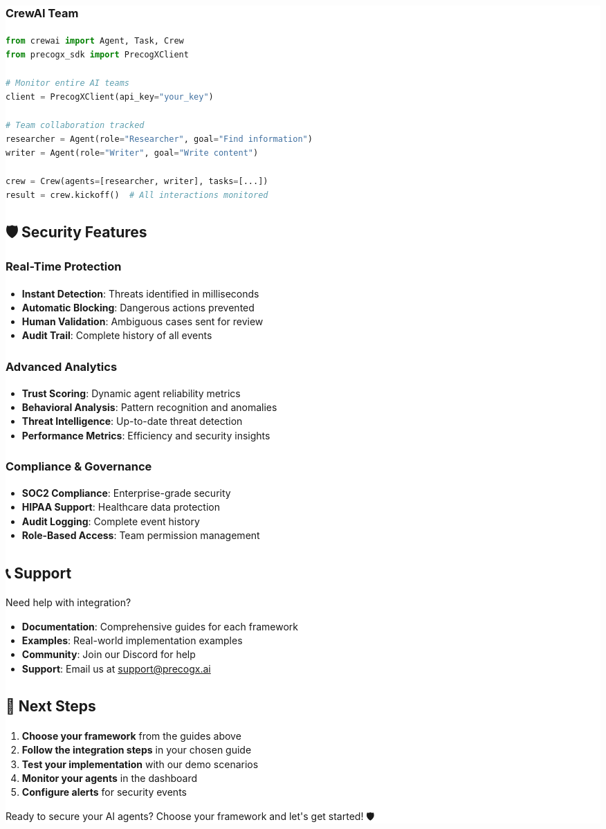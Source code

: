 ### **CrewAI Team**
```python
from crewai import Agent, Task, Crew
from precogx_sdk import PrecogXClient

# Monitor entire AI teams
client = PrecogXClient(api_key="your_key")

# Team collaboration tracked
researcher = Agent(role="Researcher", goal="Find information")
writer = Agent(role="Writer", goal="Write content")

crew = Crew(agents=[researcher, writer], tasks=[...])
result = crew.kickoff()  # All interactions monitored
```

## 🛡️ Security Features

### **Real-Time Protection**
- **Instant Detection**: Threats identified in milliseconds
- **Automatic Blocking**: Dangerous actions prevented
- **Human Validation**: Ambiguous cases sent for review
- **Audit Trail**: Complete history of all events

### **Advanced Analytics**
- **Trust Scoring**: Dynamic agent reliability metrics
- **Behavioral Analysis**: Pattern recognition and anomalies
- **Threat Intelligence**: Up-to-date threat detection
- **Performance Metrics**: Efficiency and security insights

### **Compliance & Governance**
- **SOC2 Compliance**: Enterprise-grade security
- **HIPAA Support**: Healthcare data protection
- **Audit Logging**: Complete event history
- **Role-Based Access**: Team permission management

## 📞 Support

Need help with integration?

- **Documentation**: Comprehensive guides for each framework
- **Examples**: Real-world implementation examples
- **Community**: Join our Discord for help
- **Support**: Email us at support@precogx.ai

## 🚀 Next Steps

1. **Choose your framework** from the guides above
2. **Follow the integration steps** in your chosen guide
3. **Test your implementation** with our demo scenarios
4. **Monitor your agents** in the dashboard
5. **Configure alerts** for security events

Ready to secure your AI agents? Choose your framework and let's get started! 🛡️
